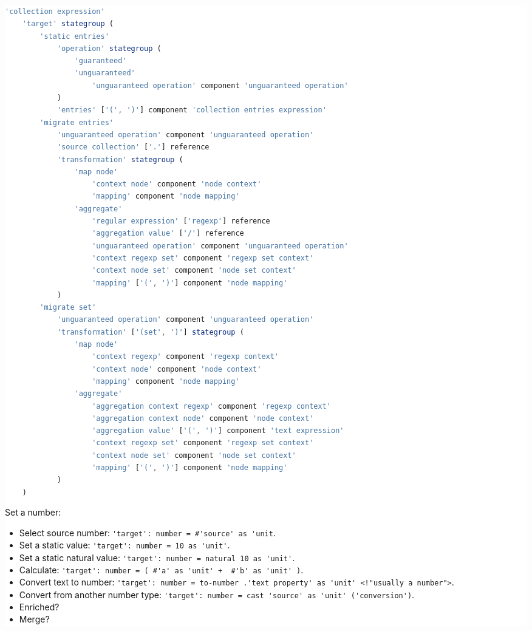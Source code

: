 ```js
'collection expression'
	'target' stategroup (
		'static entries'
			'operation' stategroup (
				'guaranteed'
				'unguaranteed'
					'unguaranteed operation' component 'unguaranteed operation'
			)
			'entries' ['(', ')'] component 'collection entries expression'
		'migrate entries'
			'unguaranteed operation' component 'unguaranteed operation'
			'source collection' ['.'] reference
			'transformation' stategroup (
				'map node'
					'context node' component 'node context'
					'mapping' component 'node mapping'
				'aggregate'
					'regular expression' ['regexp'] reference
					'aggregation value' ['/'] reference
					'unguaranteed operation' component 'unguaranteed operation'
					'context regexp set' component 'regexp set context'
					'context node set' component 'node set context'
					'mapping' ['(', ')'] component 'node mapping'
			)
		'migrate set'
			'unguaranteed operation' component 'unguaranteed operation'
			'transformation' ['(set', ')'] stategroup (
				'map node'
					'context regexp' component 'regexp context'
					'context node' component 'node context'
					'mapping' component 'node mapping'
				'aggregate'
					'aggregation context regexp' component 'regexp context'
					'aggregation context node' component 'node context'
					'aggregation value' ['(', ')'] component 'text expression'
					'context regexp set' component 'regexp set context'
					'context node set' component 'node set context'
					'mapping' ['(', ')'] component 'node mapping'
			)
	)
```
Set a number:
- Select source number:             `'target': number = #'source' as 'unit`.
- Set a static value:               `'target': number = 10 as 'unit'`.
- Set a static natural value:       `'target': number = natural 10 as 'unit'`.
- Calculate:                        `'target': number = ( #'a' as 'unit' +  #'b' as 'unit' )`.
- Convert text to number:           `'target': number = to-number .'text property' as 'unit' <!"usually a number">`.
- Convert from another number type: `'target': number = cast 'source' as 'unit' ('conversion')`.
- Enriched?
- Merge?
